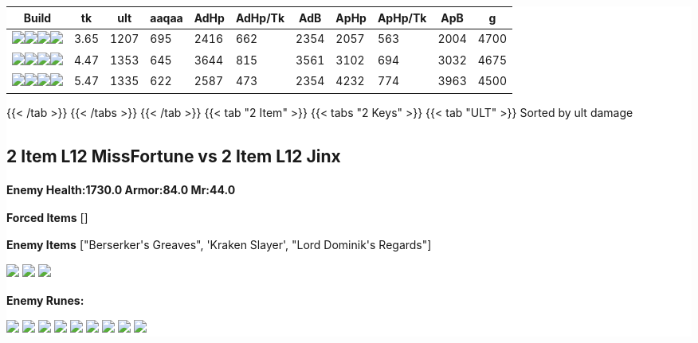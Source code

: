 



 Build |tk|ult|aaqaa|AdHp|AdHp/Tk|AdB|ApHp|ApHp/Tk|ApB|g
-|-|-|-|-|-|-|-|-|-|-
![](/item/6672.png)![](/item/1053.png)![](/item/1055.png)![](/item/1036.png)|3.65|1207|695|2416|662|2354|2057|563|2004|4700
![](/item/6673.png)![](/item/1055.png)![](/item/1037.png)![](/item/1036.png)|4.47|1353|645|3644|815|3561|3102|694|3032|4675
![](/item/3156.png)![](/item/1053.png)![](/item/1055.png)![](/item/1036.png)|5.47|1335|622|2587|473|2354|4232|774|3963|4500
{{< /tab >}}
{{< /tabs >}}
{{< /tab >}}
{{< tab "2 Item" >}}
{{< tabs "2 Keys" >}}
{{< tab "ULT" >}}
Sorted by ult damage
## 2 Item L12 MissFortune vs 2 Item L12 Jinx

**Enemy Health:1730.0 Armor:84.0 Mr:44.0**


**Forced Items** []








**Enemy Items** ["Berserker's Greaves", 'Kraken Slayer', "Lord Dominik's Regards"]





![](/item/3006.png)
![](/item/6672.png)
![](/item/3036.png)



**Enemy Runes:**





![](/Styles/Precision/LethalTempo/LethalTempo.png)
![](/Styles/Precision/Triumph.png)
![](/Styles/Precision/LegendBloodline/LegendBloodline.png)
![](/Styles/Precision/CutDown/CutDown.png)
![](/Styles/Sorcery/AbsoluteFocus/AbsoluteFocus.png)
![](/Styles/Sorcery/GatheringStorm/GatheringStorm.png)
![](/StatMods/StatModsAttackSpeedIcon.png)
![](/StatMods/StatModsAdaptiveForceIcon.png)
![](/StatMods/StatModsArmorIcon.png)
